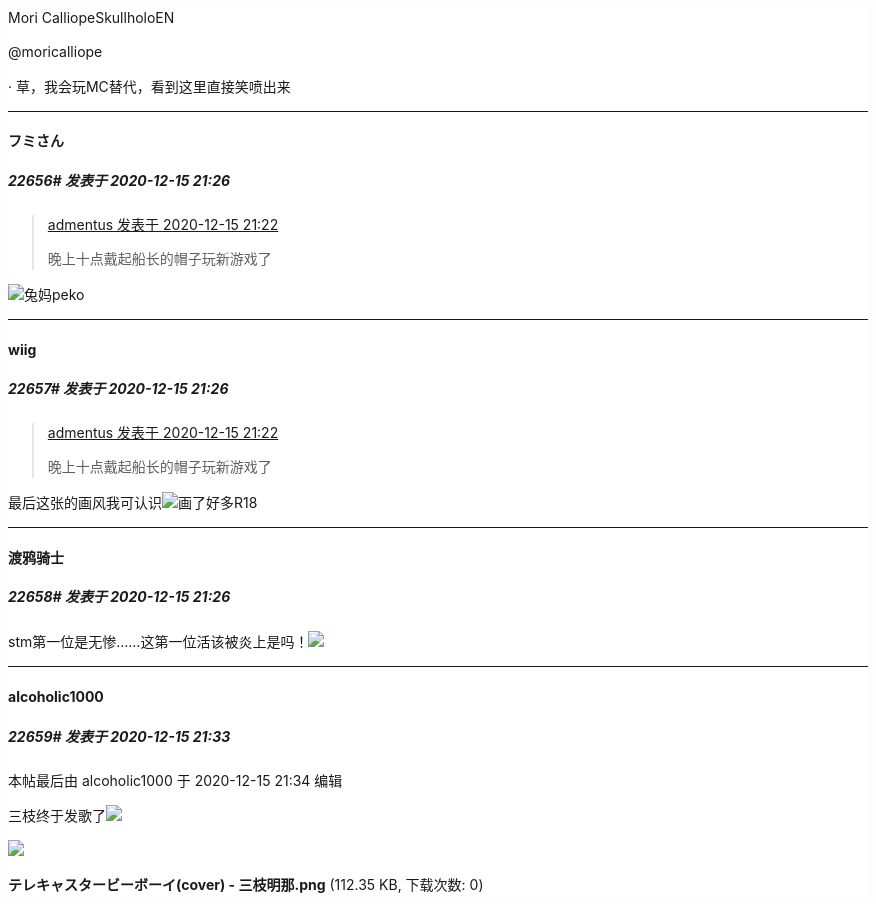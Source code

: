 Mori CalliopeSkullholoEN

@moricalliope

·</blockquote>
草，我会玩MC替代，看到这里直接笑喷出来


-----

####  フミさん  
##### 22656#       发表于 2020-12-15 21:26


<blockquote><a href="httphttps://bbs.saraba1st.com/2b/forum.php?mod=redirect&amp;goto=findpost&amp;pid=49732927&amp;ptid=1969498" target="_blank">admentus 发表于 2020-12-15 21:22</a>

晚上十点戴起船长的帽子玩新游戏了</blockquote>
<img src="https://static.saraba1st.com/image/smiley/face2017/072.png" referrerpolicy="no-referrer">兔妈peko


-----

####  wiig  
##### 22657#       发表于 2020-12-15 21:26


<blockquote><a href="httphttps://bbs.saraba1st.com/2b/forum.php?mod=redirect&amp;goto=findpost&amp;pid=49732927&amp;ptid=1969498" target="_blank">admentus 发表于 2020-12-15 21:22</a>

晚上十点戴起船长的帽子玩新游戏了</blockquote>
最后这张的画风我可认识<img src="https://static.saraba1st.com/image/smiley/face2017/025.png" referrerpolicy="no-referrer">画了好多R18


-----

####  渡鸦骑士  
##### 22658#       发表于 2020-12-15 21:26


stm第一位是无惨……这第一位活该被炎上是吗！<img src="https://static.saraba1st.com/image/smiley/face2017/066.png" referrerpolicy="no-referrer">


-----

####  alcoholic1000  
##### 22659#       发表于 2020-12-15 21:33


 本帖最后由 alcoholic1000 于 2020-12-15 21:34 编辑 

三枝终于发歌了<img src="https://static.saraba1st.com/image/smiley/face2017/194.png" referrerpolicy="no-referrer">

<img src="https://img.saraba1st.com/forum/202012/15/212616dxax3r2r3tx72cke.png" referrerpolicy="no-referrer">


<strong>テレキャスタービーボーイ(cover) - 三枝明那.png</strong> (112.35 KB, 下载次数: 0)
